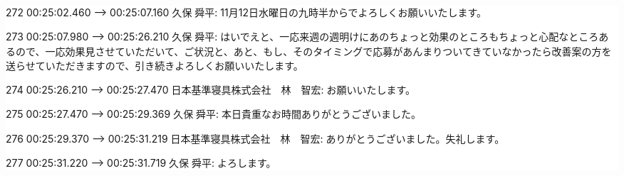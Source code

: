 272
00:25:02.460 --> 00:25:07.160
久保 舜平: 11月12日水曜日の九時半からでよろしくお願いいたします。

273
00:25:07.980 --> 00:25:26.210
久保 舜平: はいでえと、一応来週の週明けにあのちょっと効果のところもちょっと心配なところあるので、一応効果見させていただいて、ご状況と、あと、もし、そのタイミングで応募があんまりついてきていなかったら改善案の方を送らせていただきますので、引き続きよろしくお願いいたします。

274
00:25:26.210 --> 00:25:27.470
日本基準寝具株式会社　林　智宏: お願いいたします。

275
00:25:27.470 --> 00:25:29.369
久保 舜平: 本日貴重なお時間ありがとうございました。

276
00:25:29.370 --> 00:25:31.219
日本基準寝具株式会社　林　智宏: ありがとうございました。失礼します。

277
00:25:31.220 --> 00:25:31.719
久保 舜平: よろします。


